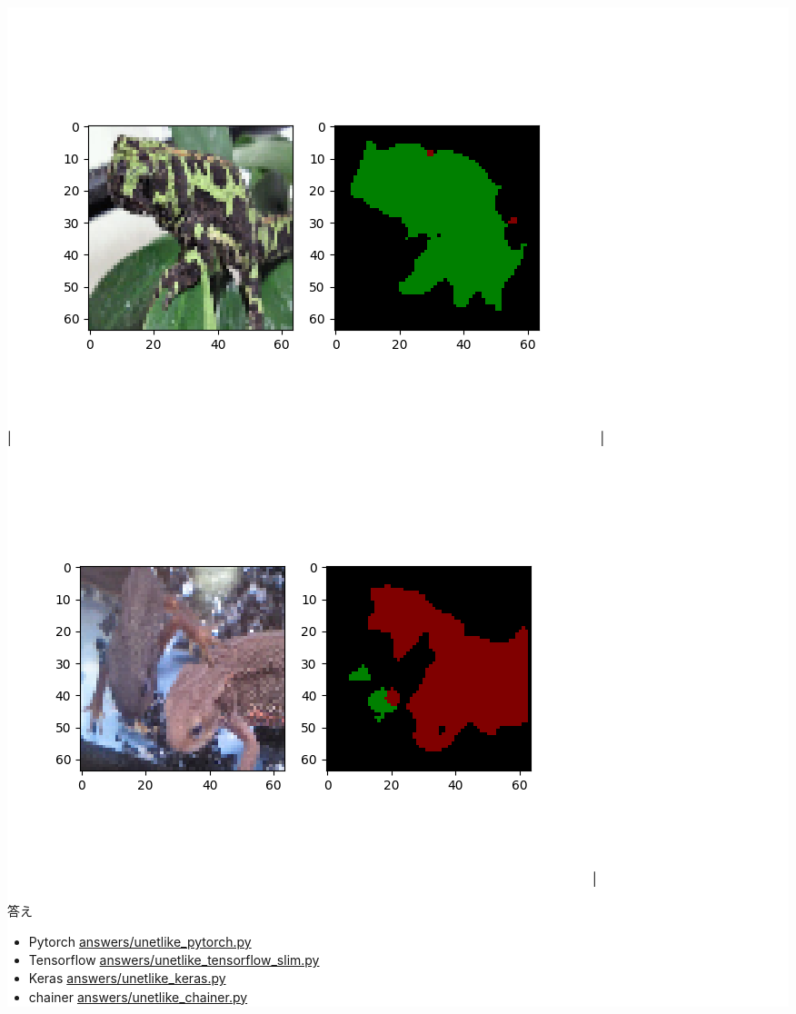 | ![](answers/answer_unetlike_pytorch_madara_0010.png) | ![](answers/answer_unetlike_pytorch_akahara_0011.png) |

答え
- Pytorch [answers/unetlike_pytorch.py](https://github.com/yoyoyo-yo/DeepLearningMugenKnock/blob/master/Question_semaseg/answers/unetlike_pytorch.py)
-  Tensorflow [answers/unetlike_tensorflow_slim.py](https://github.com/yoyoyo-yo/DeepLearningMugenKnock/blob/master/Question_model/answers/unetlike_tensorflow_slim.py)
- Keras [answers/unetlike_keras.py](https://github.com/yoyoyo-yo/DeepLearningMugenKnock/blob/master/Question_model/answers/unetlike_keras.py)
- chainer [answers/unetlike_chainer.py](https://github.com/yoyoyo-yo/DeepLearningMugenKnock/blob/master/Question_model/answers/unetlike_chainer.py)

